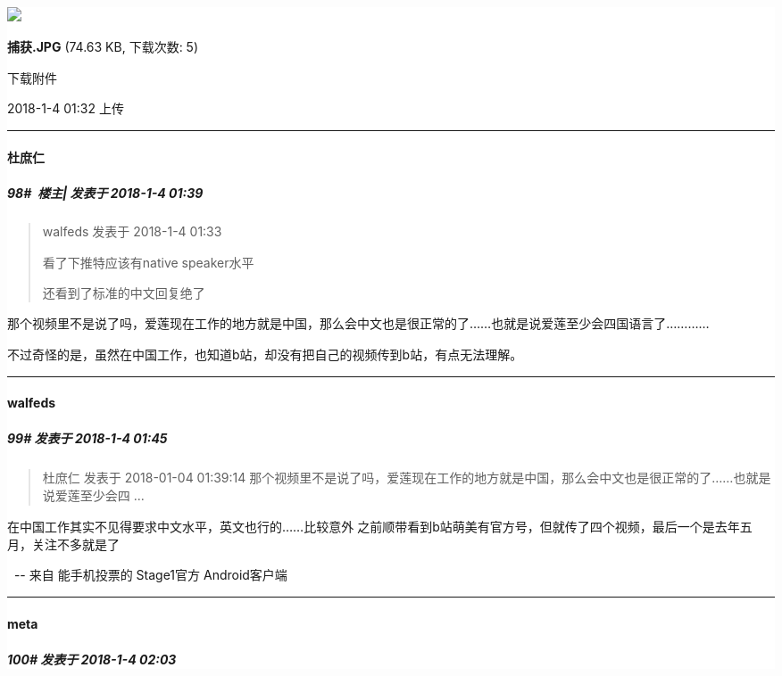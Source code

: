 <img src="https://img.saraba1st.com/forum/201801/04/013246cqt0in1wuit1tsqv.jpg" referrerpolicy="no-referrer">


<strong>捕获.JPG</strong> (74.63 KB, 下载次数: 5)

下载附件

2018-1-4 01:32 上传












-----

####  杜庶仁  
##### 98#         楼主| 发表于 2018-1-4 01:39



<blockquote>walfeds 发表于 2018-1-4 01:33

看了下推特应该有native speaker水平

还看到了标准的中文回复绝了</blockquote>
那个视频里不是说了吗，爱莲现在工作的地方就是中国，那么会中文也是很正常的了……也就是说爱莲至少会四国语言了…………


不过奇怪的是，虽然在中国工作，也知道b站，却没有把自己的视频传到b站，有点无法理解。







-----

####  walfeds  
##### 99#       发表于 2018-1-4 01:45



<blockquote>杜庶仁 发表于 2018-01-04 01:39:14
那个视频里不是说了吗，爱莲现在工作的地方就是中国，那么会中文也是很正常的了……也就是说爱莲至少会四 ...</blockquote>在中国工作其实不见得要求中文水平，英文也行的……比较意外
之前顺带看到b站萌美有官方号，但就传了四个视频，最后一个是去年五月，关注不多就是了

  -- 来自 能手机投票的 Stage1官方 Android客户端







-----

####  meta  
##### 100#       发表于 2018-1-4 02:03

